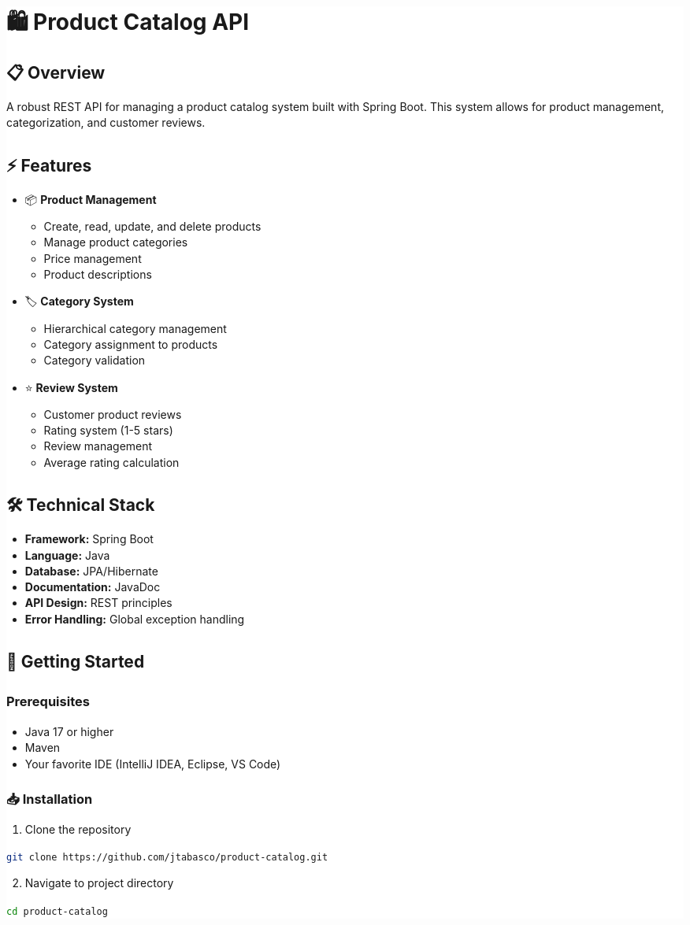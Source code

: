 # 🛍️ Product Catalog API

## 📋 Overview
A robust REST API for managing a product catalog system built with Spring Boot. This system allows for product management, categorization, and customer reviews.

## ⚡ Features
- 📦 **Product Management**
  - Create, read, update, and delete products
  - Manage product categories
  - Price management
  - Product descriptions

- 🏷️ **Category System**
  - Hierarchical category management
  - Category assignment to products
  - Category validation

- ⭐ **Review System**
  - Customer product reviews
  - Rating system (1-5 stars)
  - Review management
  - Average rating calculation

## 🛠️ Technical Stack
- **Framework:** Spring Boot
- **Language:** Java
- **Database:** JPA/Hibernate
- **Documentation:** JavaDoc
- **API Design:** REST principles
- **Error Handling:** Global exception handling

## 🚀 Getting Started

### Prerequisites
- Java 17 or higher
- Maven
- Your favorite IDE (IntelliJ IDEA, Eclipse, VS Code)

### 📥 Installation
1. Clone the repository
```bash
git clone https://github.com/jtabasco/product-catalog.git
```

2. Navigate to project directory
```bash
cd product-catalog
```
